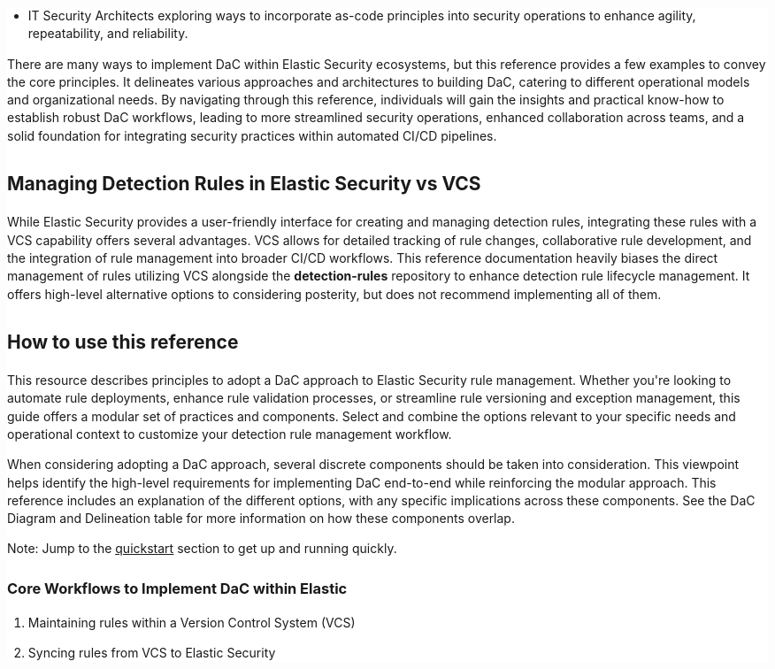 - IT Security Architects exploring ways to incorporate as-code
  principles into security operations to enhance agility, repeatability,
  and reliability.

There are many ways to implement DaC within Elastic Security ecosystems,
but this reference provides a few examples to convey the core
principles. It delineates various approaches and architectures to
building DaC, catering to different operational models and
organizational needs. By navigating through this reference, individuals
will gain the insights and practical know-how to establish robust DaC
workflows, leading to more streamlined security operations, enhanced
collaboration across teams, and a solid foundation for integrating
security practices within automated CI/CD pipelines.

## Managing Detection Rules in Elastic Security vs VCS

While Elastic Security provides a user-friendly interface for creating
and managing detection rules, integrating these rules with a VCS
capability offers several advantages. VCS allows for detailed tracking
of rule changes, collaborative rule development, and the integration of
rule management into broader CI/CD workflows. This reference
documentation heavily biases the direct management of rules utilizing
VCS alongside the **detection-rules** repository to enhance detection
rule lifecycle management. It offers high-level alternative options to
considering posterity, but does not recommend implementing all of them.

## How to use this reference

This resource describes principles to adopt a DaC approach to Elastic
Security rule management. Whether you're looking to automate rule
deployments, enhance rule validation processes, or streamline rule
versioning and exception management, this guide offers a modular set of
practices and components. Select and combine the options relevant to
your specific needs and operational context to customize your detection
rule management workflow.

When considering adopting a DaC approach, several discrete components
should be taken into consideration. This viewpoint helps identify the
high-level requirements for implementing DaC end-to-end while
reinforcing the modular approach. This reference includes an explanation
of the different options, with any specific implications across these
components. See the DaC Diagram and Delineation table for more
information on how these components overlap.

Note: Jump to the [<u>quickstart</u>](#quickstart) section to get up and
running quickly.

### Core Workflows to Implement DaC within Elastic

1.  Maintaining rules within a Version Control System (VCS)

2.  Syncing rules from VCS to Elastic Security

